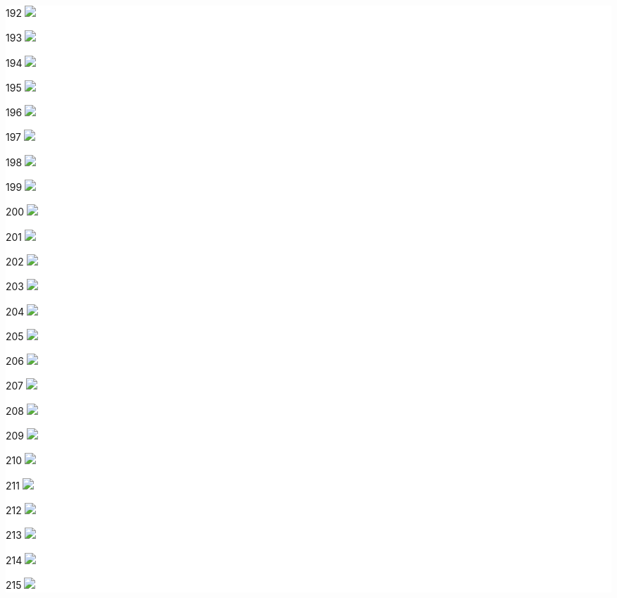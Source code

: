 192 <img src="https://cdn.jsdelivr.net/npm/emoji-datasource-apple/img/apple/64/1f1f2-1f1fc.png" loading="lazy" />

193 <img src="https://cdn.jsdelivr.net/npm/emoji-datasource-apple/img/apple/64/1f1f2-1f1fd.png" loading="lazy" />

194 <img src="https://cdn.jsdelivr.net/npm/emoji-datasource-apple/img/apple/64/1f1f2-1f1fe.png" loading="lazy" />

195 <img src="https://cdn.jsdelivr.net/npm/emoji-datasource-apple/img/apple/64/1f1f2-1f1ff.png" loading="lazy" />

196 <img src="https://cdn.jsdelivr.net/npm/emoji-datasource-apple/img/apple/64/1f1f3-1f1e6.png" loading="lazy" />

197 <img src="https://cdn.jsdelivr.net/npm/emoji-datasource-apple/img/apple/64/1f1f3-1f1e8.png" loading="lazy" />

198 <img src="https://cdn.jsdelivr.net/npm/emoji-datasource-apple/img/apple/64/1f1f3-1f1ea.png" loading="lazy" />

199 <img src="https://cdn.jsdelivr.net/npm/emoji-datasource-apple/img/apple/64/1f1f3-1f1eb.png" loading="lazy" />

200 <img src="https://cdn.jsdelivr.net/npm/emoji-datasource-apple/img/apple/64/1f1f3-1f1ec.png" loading="lazy" />

201 <img src="https://cdn.jsdelivr.net/npm/emoji-datasource-apple/img/apple/64/1f1f3-1f1ee.png" loading="lazy" />

202 <img src="https://cdn.jsdelivr.net/npm/emoji-datasource-apple/img/apple/64/1f1f3-1f1f1.png" loading="lazy" />

203 <img src="https://cdn.jsdelivr.net/npm/emoji-datasource-apple/img/apple/64/1f1f3-1f1f4.png" loading="lazy" />

204 <img src="https://cdn.jsdelivr.net/npm/emoji-datasource-apple/img/apple/64/1f1f3-1f1f5.png" loading="lazy" />

205 <img src="https://cdn.jsdelivr.net/npm/emoji-datasource-apple/img/apple/64/1f1f3-1f1f7.png" loading="lazy" />

206 <img src="https://cdn.jsdelivr.net/npm/emoji-datasource-apple/img/apple/64/1f1f3-1f1fa.png" loading="lazy" />

207 <img src="https://cdn.jsdelivr.net/npm/emoji-datasource-apple/img/apple/64/1f1f3-1f1ff.png" loading="lazy" />

208 <img src="https://cdn.jsdelivr.net/npm/emoji-datasource-apple/img/apple/64/1f1f4-1f1f2.png" loading="lazy" />

209 <img src="https://cdn.jsdelivr.net/npm/emoji-datasource-apple/img/apple/64/1f1f5-1f1e6.png" loading="lazy" />

210 <img src="https://cdn.jsdelivr.net/npm/emoji-datasource-apple/img/apple/64/1f1f5-1f1ea.png" loading="lazy" />

211 <img src="https://cdn.jsdelivr.net/npm/emoji-datasource-apple/img/apple/64/1f1f5-1f1eb.png" loading="lazy" />

212 <img src="https://cdn.jsdelivr.net/npm/emoji-datasource-apple/img/apple/64/1f1f5-1f1ec.png" loading="lazy" />

213 <img src="https://cdn.jsdelivr.net/npm/emoji-datasource-apple/img/apple/64/1f1f5-1f1ed.png" loading="lazy" />

214 <img src="https://cdn.jsdelivr.net/npm/emoji-datasource-apple/img/apple/64/1f1f5-1f1f0.png" loading="lazy" />

215 <img src="https://cdn.jsdelivr.net/npm/emoji-datasource-apple/img/apple/64/1f1f5-1f1f1.png" loading="lazy" />

